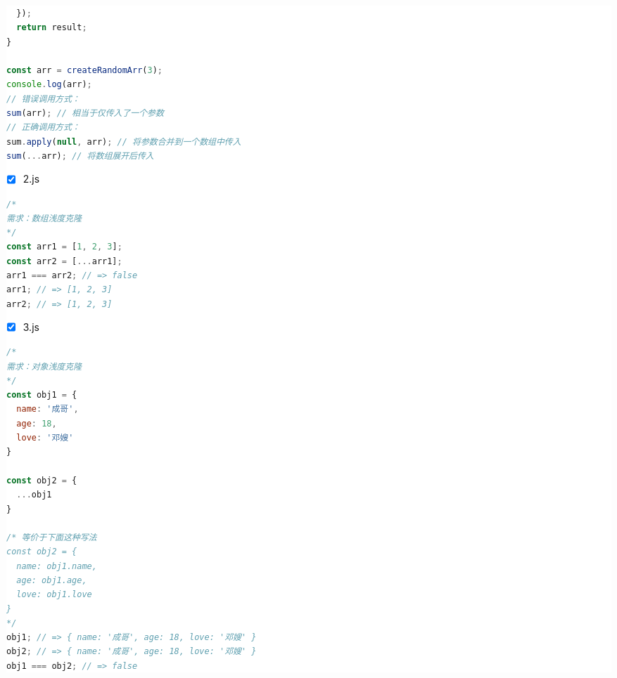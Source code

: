```js
  });
  return result;
}

const arr = createRandomArr(3);
console.log(arr);
// 错误调用方式：
sum(arr); // 相当于仅传入了一个参数
// 正确调用方式：
sum.apply(null, arr); // 将参数合并到一个数组中传入
sum(...arr); // 将数组展开后传入
```

- [x] 2.js

```js
/*
需求：数组浅度克隆
*/
const arr1 = [1, 2, 3];
const arr2 = [...arr1];
arr1 === arr2; // => false
arr1; // => [1, 2, 3]
arr2; // => [1, 2, 3]
```

- [x] 3.js

```js
/*
需求：对象浅度克隆
*/
const obj1 = {
  name: '成哥',
  age: 18,
  love: '邓嫂'
}

const obj2 = {
  ...obj1
}

/* 等价于下面这种写法
const obj2 = {
  name: obj1.name,
  age: obj1.age,
  love: obj1.love
}
*/
obj1; // => { name: '成哥', age: 18, love: '邓嫂' }
obj2; // => { name: '成哥', age: 18, love: '邓嫂' }
obj1 === obj2; // => false
```
